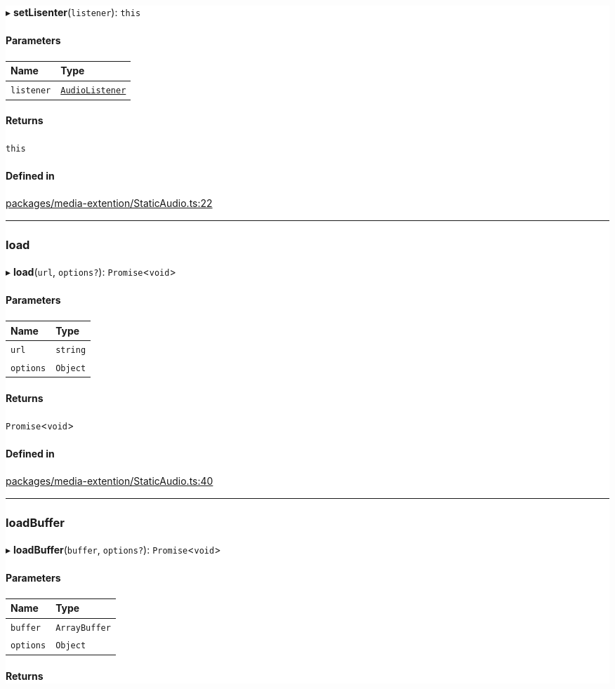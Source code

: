 ▸ **setLisenter**(`listener`): `this`

#### Parameters

| Name | Type |
| :------ | :------ |
| `listener` | [`AudioListener`](AudioListener.md) |

#### Returns

`this`

#### Defined in

[packages/media-extention/StaticAudio.ts:22](https://github.com/Orillusion/orillusion/blob/main/packages/media-extention/StaticAudio.ts#L22)

___

### load

▸ **load**(`url`, `options?`): `Promise`\<`void`\>

#### Parameters

| Name | Type |
| :------ | :------ |
| `url` | `string` |
| `options` | `Object` |

#### Returns

`Promise`\<`void`\>

#### Defined in

[packages/media-extention/StaticAudio.ts:40](https://github.com/Orillusion/orillusion/blob/main/packages/media-extention/StaticAudio.ts#L40)

___

### loadBuffer

▸ **loadBuffer**(`buffer`, `options?`): `Promise`\<`void`\>

#### Parameters

| Name | Type |
| :------ | :------ |
| `buffer` | `ArrayBuffer` |
| `options` | `Object` |

#### Returns
